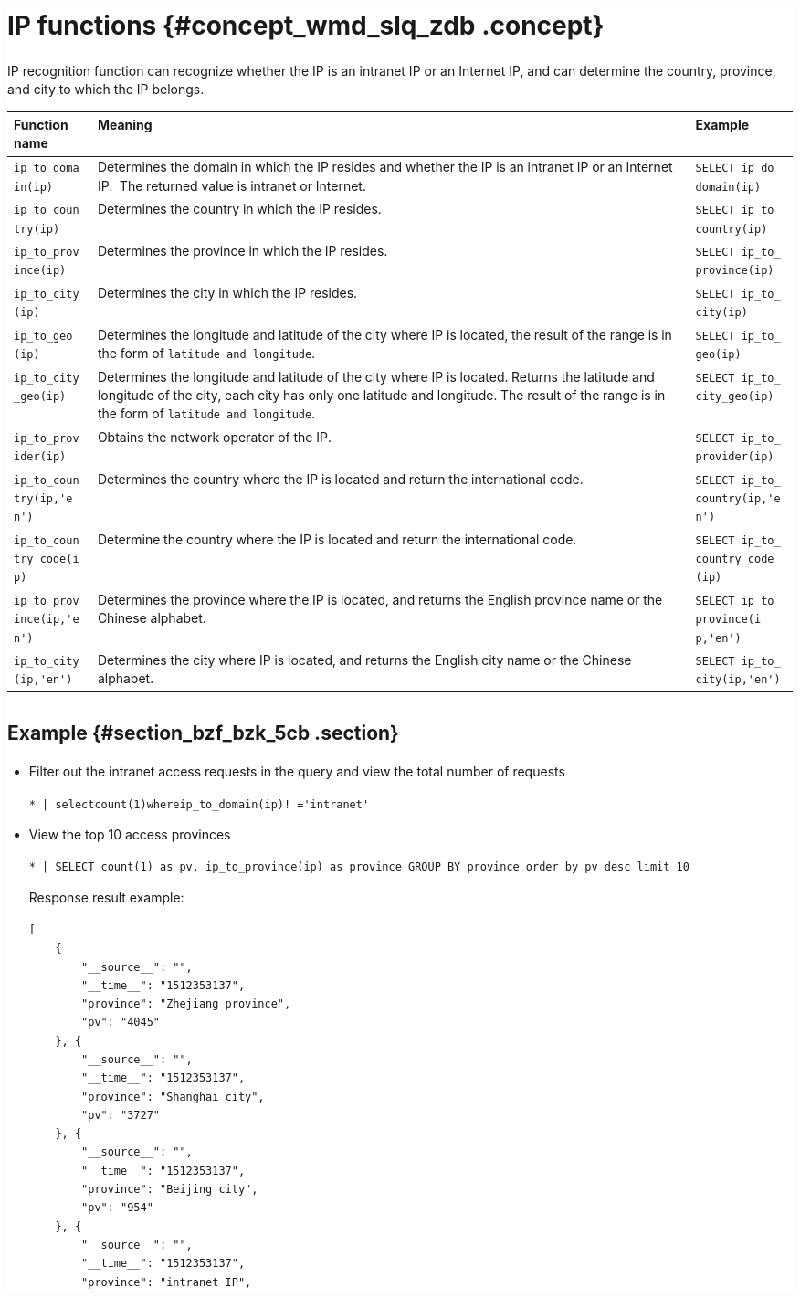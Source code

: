 # IP functions {#concept_wmd_slq_zdb .concept}

IP recognition function can recognize whether the IP is an intranet IP or an Internet IP, and can determine the country, province, and city to which the IP belongs.

|Function name|Meaning|Example|
|:------------|:------|:------|
|`ip_to_domain(ip)`|Determines the domain in which the IP resides and whether the IP is an intranet IP or an Internet IP.  The returned value is intranet or Internet.|`SELECT ip_do_domain(ip)`|
|`ip_to_country(ip)`|Determines the country in which the IP resides.|`SELECT ip_to_country(ip)`|
|`ip_to_province(ip)`|Determines the province in which the IP resides.|`SELECT ip_to_province(ip)`|
|`ip_to_city(ip)`|Determines the city in which the IP resides. |`SELECT ip_to_city(ip)`|
|`ip_to_geo(ip)`|Determines the longitude and latitude of the city where IP is located, the result of the range is in the form of `latitude and longitude`.|`SELECT ip_to_geo(ip)`|
|`ip_to_city_geo(ip)`|Determines the longitude and latitude of the city where IP is located. Returns the latitude and longitude of the city, each city has only one latitude and longitude. The result of the range is in the form of `latitude and longitude`.|`SELECT ip_to_city_geo(ip)`|
|`ip_to_provider(ip)`|Obtains the network operator of the IP. |`SELECT ip_to_provider(ip)`|
|`ip_to_country(ip,'en')`|Determines the country where the IP is located and return the international code.|`SELECT ip_to_country(ip,'en')`|
|`ip_to_country_code(ip)`|Determine the country where the IP is located and return the international code.|`SELECT ip_to_country_code(ip)`|
|`ip_to_province(ip,'en')`|Determines the province where the IP is located, and returns the English province name or the Chinese alphabet.|`SELECT ip_to_province(ip,'en')`|
|`ip_to_city(ip,'en')`|Determines the city where IP is located, and returns the English city name or the Chinese alphabet.|`SELECT ip_to_city(ip,'en')`|

## Example {#section_bzf_bzk_5cb .section}

-   Filter out the intranet access requests in the query and view the total number of requests

    ```
    * | selectcount(1)whereip_to_domain(ip)! ='intranet'
    ```

-   View the top 10 access provinces

    ```
    * | SELECT count(1) as pv, ip_to_province(ip) as province GROUP BY province order by pv desc limit 10
    ```

    Response result example:

    ```
    [
        {
            "__source__": "",
            "__time__": "1512353137",
            "province": "Zhejiang province",
            "pv": "4045"
        }, {
            "__source__": "",
            "__time__": "1512353137",
            "province": "Shanghai city",
            "pv": "3727"
        }, {
            "__source__": "",
            "__time__": "1512353137",
            "province": "Beijing city",
            "pv": "954"
        }, {
            "__source__": "",
            "__time__": "1512353137",
            "province": "intranet IP",